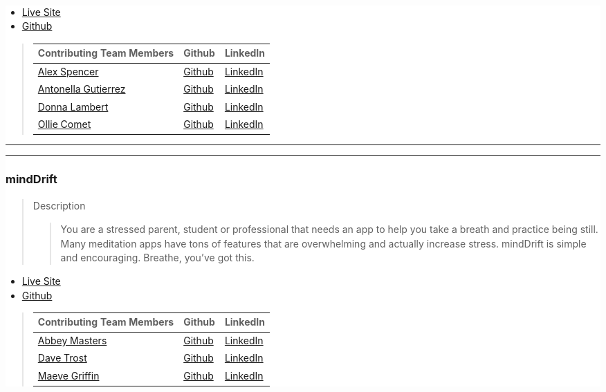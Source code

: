 - [Live Site](https://team-narrative.netlify.com)
- [Github](https://github.com/team-narrative/narrative-fe/tree/master)

>| Contributing Team Members  | Github  | LinkedIn  |
>|---|---|---|
>|[Alex Spencer](https://www.alexjonspencer.com/) | [Github](https://github.com/alexjonspencer1)  | [LinkedIn](https://www.linkedin.com/in/alexjonspencer/)  |
>|[Antonella Gutierrez](https://www.antonella-gutierrez.com/) | [Github](https://github.com/27Nyappy)  | [LinkedIn](https://www.linkedin.com/in/antonella-gutierrez-rodriguez/)  |
>|[Donna Lambert](https://www.linkedin.com/in/dlambertpdx/) | [Github](https://github.com/sanvean74)  | [LinkedIn](https://www.linkedin.com/in/dlambertpdx/)  |
>|[Ollie Comet](https://www.linkedin.com/in/olliecomet/) | [Github](https://github.com/olliecomet)  | [LinkedIn](https://www.linkedin.com/in/olliecomet/)  |

___
___

### mindDrift

> Description 
>>You are a stressed parent, student or professional that needs an app to help you take a breath and practice being still. Many meditation apps have tons of features that are overwhelming and actually increase stress. mindDrift is simple and encouraging. Breathe, you’ve got this.
>

- [Live Site](http://mind-drift.netlify.com)
- [Github](https://github.com/mindDrift)

>| Contributing Team Members  | Github  | LinkedIn  |
>|---|---|---|
>|[Abbey Masters](https://www.linkedin.com/in/abbeymasters/) | [Github](https://github.com/abbeymasters)  | [LinkedIn](https://www.linkedin.com/in/abbeymasters/)  |
>|[Dave Trost](https://www.linkedin.com/in/dave-trost/) | [Github](https://github.com/DaveTrost)  | [LinkedIn](https://www.linkedin.com/in/dave-trost/)  |
>|[Maeve Griffin](https://www.linkedin.com/in/maeve-anne-griffin/) | [Github](https://github.com/adoxic)  | [LinkedIn](https://www.linkedin.com/in/maeve-anne-griffin/)  |
